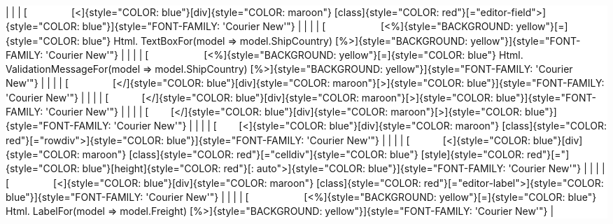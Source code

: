 |                                                                                                                                                                                                                                                                                                  |
| [                [\<]{style="COLOR: blue"}[div]{style="COLOR: maroon"} [class]{style="COLOR: red"}[=\"editor-field\"\>]{style="COLOR: blue"}]{style="FONT-FAMILY: 'Courier New'"}                                                                                                                |
|                                                                                                                                                                                                                                                                                                  |
| [                    [\<%]{style="BACKGROUND: yellow"}[=]{style="COLOR: blue"} Html. TextBoxFor(model =\> model.ShipCountry) [%\>]{style="BACKGROUND: yellow"}]{style="FONT-FAMILY: 'Courier New'"}                                                                                              |
|                                                                                                                                                                                                                                                                                                  |
| [                    [\<%]{style="BACKGROUND: yellow"}[=]{style="COLOR: blue"} Html. ValidationMessageFor(model =\> model.ShipCountry) [%\>]{style="BACKGROUND: yellow"}]{style="FONT-FAMILY: 'Courier New'"}                                                                                    |
|                                                                                                                                                                                                                                                                                                  |
| [                [\</]{style="COLOR: blue"}[div]{style="COLOR: maroon"}[\>]{style="COLOR: blue"}]{style="FONT-FAMILY: 'Courier New'"}                                                                                                                                                            |
|                                                                                                                                                                                                                                                                                                  |
| [            [\</]{style="COLOR: blue"}[div]{style="COLOR: maroon"}[\>]{style="COLOR: blue"}]{style="FONT-FAMILY: 'Courier New'"}                                                                                                                                                                |
|                                                                                                                                                                                                                                                                                                  |
| [        [\</]{style="COLOR: blue"}[div]{style="COLOR: maroon"}[\>]{style="COLOR: blue"}]{style="FONT-FAMILY: 'Courier New'"}                                                                                                                                                                    |
|                                                                                                                                                                                                                                                                                                  |
| [        [\<]{style="COLOR: blue"}[div]{style="COLOR: maroon"} [class]{style="COLOR: red"}[=\"rowdiv\"\>]{style="COLOR: blue"}]{style="FONT-FAMILY: 'Courier New'"}                                                                                                                              |
|                                                                                                                                                                                                                                                                                                  |
| [            [\<]{style="COLOR: blue"}[div]{style="COLOR: maroon"} [class]{style="COLOR: red"}[=\"celldiv\"]{style="COLOR: blue"} [style]{style="COLOR: red"}[=\"]{style="COLOR: blue"}[height]{style="COLOR: red"}[: auto\"\>]{style="COLOR: blue"}]{style="FONT-FAMILY: 'Courier New'"}        |
|                                                                                                                                                                                                                                                                                                  |
| [                [\<]{style="COLOR: blue"}[div]{style="COLOR: maroon"} [class]{style="COLOR: red"}[=\"editor-label\"\>]{style="COLOR: blue"}]{style="FONT-FAMILY: 'Courier New'"}                                                                                                                |
|                                                                                                                                                                                                                                                                                                  |
| [                    [\<%]{style="BACKGROUND: yellow"}[=]{style="COLOR: blue"} Html. LabelFor(model =\> model.Freight) [%\>]{style="BACKGROUND: yellow"}]{style="FONT-FAMILY: 'Courier New'"}                                                                                                    |
